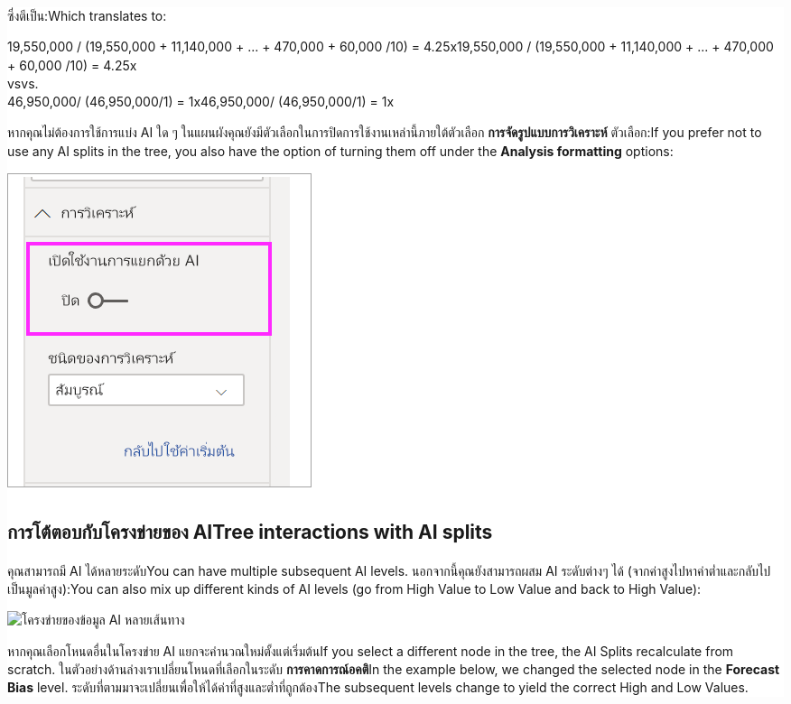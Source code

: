 <span data-ttu-id="6f276-177">ซึ่งตีเป็น:</span><span class="sxs-lookup"><span data-stu-id="6f276-177">Which translates to:</span></span>

<span data-ttu-id="6f276-178">19,550,000 / (19,550,000 + 11,140,000 + ... + 470,000 + 60,000 /10) = 4.25x</span><span class="sxs-lookup"><span data-stu-id="6f276-178">19,550,000 / (19,550,000 + 11,140,000 + ... + 470,000 + 60,000 /10) = 4.25x</span></span>  
<span data-ttu-id="6f276-179">vs</span><span class="sxs-lookup"><span data-stu-id="6f276-179">vs.</span></span>  
<span data-ttu-id="6f276-180">46,950,000/ (46,950,000/1) = 1x</span><span class="sxs-lookup"><span data-stu-id="6f276-180">46,950,000/ (46,950,000/1) = 1x</span></span>  

<span data-ttu-id="6f276-181">หากคุณไม่ต้องการใช้การแบ่ง AI ใด ๆ ในแผนผังคุณยังมีตัวเลือกในการปิดการใช้งานเหล่านี้ภายใต้ตัวเลือก **การจัดรูปแบบการวิเคราะห์** ตัวเลือก:</span><span class="sxs-lookup"><span data-stu-id="6f276-181">If you prefer not to use any AI splits in the tree, you also have the option of turning them off under the **Analysis formatting** options:</span></span>  

![โครงข่ายของข้อมูลปิดใช้งาน  AI แยก](media/power-bi-visualization-decomposition-tree/tree-ai-disable.png)

## <a name="tree-interactions-with-ai-splits"></a><span data-ttu-id="6f276-183">การโต้ตอบกับโครงข่ายของ AI</span><span class="sxs-lookup"><span data-stu-id="6f276-183">Tree interactions with AI splits</span></span>

<span data-ttu-id="6f276-184">คุณสามารถมี AI ได้หลายระดับ</span><span class="sxs-lookup"><span data-stu-id="6f276-184">You can have multiple subsequent AI levels.</span></span> <span data-ttu-id="6f276-185">นอกจากนี้คุณยังสามารถผสม  AI ระดับต่างๆ ได้ (จากค่าสูงไปหาค่าต่ำและกลับไปเป็นมูลค่าสูง):</span><span class="sxs-lookup"><span data-stu-id="6f276-185">You can also mix up different kinds of AI levels (go from High Value to Low Value and back to High Value):</span></span>

![โครงข่ายของข้อมูล AI หลายเส้นทาง](media/power-bi-visualization-decomposition-tree/tree-multi-ai-path.png)

<span data-ttu-id="6f276-187">หากคุณเลือกโหนดอื่นในโครงข่าย AI แยกจะคำนวณใหม่ตั้งแต่เริ่มต้น</span><span class="sxs-lookup"><span data-stu-id="6f276-187">If you select a different node in the tree, the AI Splits recalculate from scratch.</span></span> <span data-ttu-id="6f276-188">ในตัวอย่างด้านล่างเราเปลี่ยนโหนดที่เลือกในระดับ **การคาดการณ์อคติ**</span><span class="sxs-lookup"><span data-stu-id="6f276-188">In the example below, we changed the selected node in the **Forecast Bias** level.</span></span> <span data-ttu-id="6f276-189">ระดับที่ตามมาจะเปลี่ยนเพื่อให้ได้ค่าที่สูงและต่ำที่ถูกต้อง</span><span class="sxs-lookup"><span data-stu-id="6f276-189">The subsequent levels change to yield the correct High and Low Values.</span></span>
